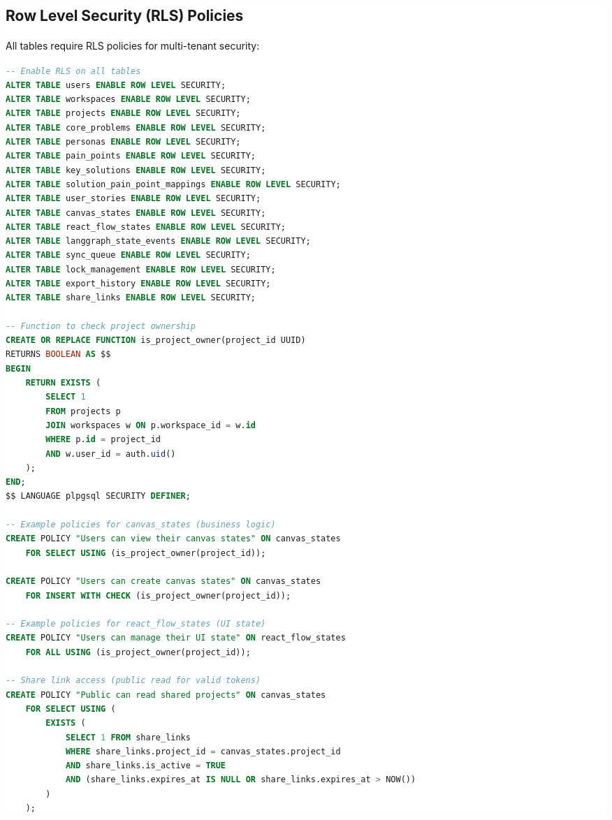## Row Level Security (RLS) Policies

All tables require RLS policies for multi-tenant security:

```sql
-- Enable RLS on all tables
ALTER TABLE users ENABLE ROW LEVEL SECURITY;
ALTER TABLE workspaces ENABLE ROW LEVEL SECURITY;
ALTER TABLE projects ENABLE ROW LEVEL SECURITY;
ALTER TABLE core_problems ENABLE ROW LEVEL SECURITY;
ALTER TABLE personas ENABLE ROW LEVEL SECURITY;
ALTER TABLE pain_points ENABLE ROW LEVEL SECURITY;
ALTER TABLE key_solutions ENABLE ROW LEVEL SECURITY;
ALTER TABLE solution_pain_point_mappings ENABLE ROW LEVEL SECURITY;
ALTER TABLE user_stories ENABLE ROW LEVEL SECURITY;
ALTER TABLE canvas_states ENABLE ROW LEVEL SECURITY;
ALTER TABLE react_flow_states ENABLE ROW LEVEL SECURITY;
ALTER TABLE langgraph_state_events ENABLE ROW LEVEL SECURITY;
ALTER TABLE sync_queue ENABLE ROW LEVEL SECURITY;
ALTER TABLE lock_management ENABLE ROW LEVEL SECURITY;
ALTER TABLE export_history ENABLE ROW LEVEL SECURITY;
ALTER TABLE share_links ENABLE ROW LEVEL SECURITY;

-- Function to check project ownership
CREATE OR REPLACE FUNCTION is_project_owner(project_id UUID)
RETURNS BOOLEAN AS $$
BEGIN
    RETURN EXISTS (
        SELECT 1 
        FROM projects p
        JOIN workspaces w ON p.workspace_id = w.id
        WHERE p.id = project_id 
        AND w.user_id = auth.uid()
    );
END;
$$ LANGUAGE plpgsql SECURITY DEFINER;

-- Example policies for canvas_states (business logic)
CREATE POLICY "Users can view their canvas states" ON canvas_states
    FOR SELECT USING (is_project_owner(project_id));

CREATE POLICY "Users can create canvas states" ON canvas_states
    FOR INSERT WITH CHECK (is_project_owner(project_id));

-- Example policies for react_flow_states (UI state)
CREATE POLICY "Users can manage their UI state" ON react_flow_states
    FOR ALL USING (is_project_owner(project_id));

-- Share link access (public read for valid tokens)
CREATE POLICY "Public can read shared projects" ON canvas_states
    FOR SELECT USING (
        EXISTS (
            SELECT 1 FROM share_links 
            WHERE share_links.project_id = canvas_states.project_id
            AND share_links.is_active = TRUE
            AND (share_links.expires_at IS NULL OR share_links.expires_at > NOW())
        )
    );
```
